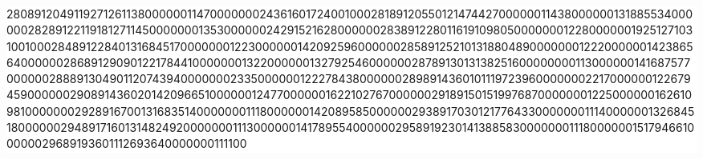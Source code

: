 <td>280</td><td>8912049</td><td>1</td><td>19</td><td>27</td><td>126</td><td>1138</td><td>0</td><td>0</td><td>0</td><td>0</td><td>0</td><td>0</td><td>1</td><td>1</td><td>4</td><td>70</td><td>0</td><td>0</td><td>0</td><td>0</td><td>0</td><td>0</td><td>24</td><td>36</td><td>160</td><td>1724</td><td>0</td><td>0</td><td>1</td><td>0</td><td>0</td><td>0</td></tr><tr><td>281</td><td>8912055</td><td>0</td><td>12</td><td>14</td><td>74</td><td>427</td><td>0</td><td>0</td><td>0</td><td>0</td><td>0</td><td>0</td><td>1</td><td>1</td><td>4</td><td>38</td><td>0</td><td>0</td><td>0</td><td>0</td><td>0</td><td>0</td><td>13</td><td>18</td><td>85</td><td>534</td><td>0</td><td>0</td><td>0</td><td>0</td><td>0</td><td>0</td></tr><tr><td>282</td><td>89122</td><td>1</td><td>19</td><td>18</td><td>127</td><td>1145</td><td>0</td><td>0</td><td>0</td><td>0</td><td>0</td><td>0</td><td>0</td><td>1</td><td>3</td><td>53</td><td>0</td><td>0</td><td>0</td><td>0</td><td>0</td><td>0</td><td>24</td><td>29</td><td>152</td><td>1628</td><td>0</td><td>0</td><td>0</td><td>0</td><td>0</td><td>0</td></tr><tr><td>283</td><td>8912280</td><td>1</td><td>16</td><td>19</td><td>109</td><td>805</td><td>0</td><td>0</td><td>0</td><td>0</td><td>0</td><td>0</td><td>0</td><td>1</td><td>2</td><td>28</td><td>0</td><td>0</td><td>0</td><td>0</td><td>0</td><td>0</td><td>19</td><td>25</td><td>127</td><td>1031</td><td>0</td><td>0</td><td>1</td><td>0</td><td>0</td><td>0</td></tr><tr><td>284</td><td>8912284</td><td>0</td><td>13</td><td>16</td><td>84</td><td>517</td><td>0</td><td>0</td><td>0</td><td>0</td><td>0</td><td>0</td><td>0</td><td>1</td><td>2</td><td>23</td><td>0</td><td>0</td><td>0</td><td>0</td><td>0</td><td>0</td><td>14</td><td>20</td><td>92</td><td>596</td><td>0</td><td>0</td><td>0</td><td>0</td><td>0</td><td>0</td></tr><tr><td>285</td><td>8912521</td><td>0</td><td>13</td><td>18</td><td>80</td><td>489</td><td>0</td><td>0</td><td>0</td><td>0</td><td>0</td><td>0</td><td>0</td><td>1</td><td>2</td><td>22</td><td>0</td><td>0</td><td>0</td><td>0</td><td>0</td><td>0</td><td>14</td><td>23</td><td>86</td><td>564</td><td>0</td><td>0</td><td>0</td><td>0</td><td>0</td><td>0</td></tr><tr><td>286</td><td>8912909</td><td>0</td><td>12</td><td>21</td><td>78</td><td>441</td><td>0</td><td>0</td><td>0</td><td>0</td><td>0</td><td>0</td><td>0</td><td>1</td><td>3</td><td>22</td><td>0</td><td>0</td><td>0</td><td>0</td><td>0</td><td>0</td><td>13</td><td>27</td><td>92</td><td>546</td><td>0</td><td>0</td><td>0</td><td>0</td><td>0</td><td>0</td></tr><tr><td>287</td><td>8913</td><td>0</td><td>13</td><td>13</td><td>82</td><td>516</td><td>0</td><td>0</td><td>0</td><td>0</td><td>0</td><td>0</td><td>0</td><td>0</td><td>1</td><td>13</td><td>0</td><td>0</td><td>0</td><td>0</td><td>0</td><td>0</td><td>14</td><td>16</td><td>87</td><td>577</td><td>0</td><td>0</td><td>0</td><td>0</td><td>0</td><td>0</td></tr><tr><td>288</td><td>8913049</td><td>0</td><td>11</td><td>20</td><td>74</td><td>394</td><td>0</td><td>0</td><td>0</td><td>0</td><td>0</td><td>0</td><td>0</td><td>2</td><td>3</td><td>35</td><td>0</td><td>0</td><td>0</td><td>0</td><td>0</td><td>0</td><td>12</td><td>22</td><td>78</td><td>438</td><td>0</td><td>0</td><td>0</td><td>0</td><td>0</td><td>0</td></tr><tr><td>289</td><td>89143601</td><td>0</td><td>11</td><td>19</td><td>72</td><td>396</td><td>0</td><td>0</td><td>0</td><td>0</td><td>0</td><td>0</td><td>0</td><td>2</td><td>2</td><td>17</td><td>0</td><td>0</td><td>0</td><td>0</td><td>0</td><td>0</td><td>12</td><td>26</td><td>79</td><td>459</td><td>0</td><td>0</td><td>0</td><td>0</td><td>0</td><td>0</td></tr><tr><td>290</td><td>89143602</td><td>0</td><td>14</td><td>20</td><td>96</td><td>651</td><td>0</td><td>0</td><td>0</td><td>0</td><td>0</td><td>0</td><td>1</td><td>2</td><td>4</td><td>77</td><td>0</td><td>0</td><td>0</td><td>0</td><td>0</td><td>0</td><td>16</td><td>22</td><td>102</td><td>767</td><td>0</td><td>0</td><td>0</td><td>0</td><td>0</td><td>0</td></tr><tr><td>291</td><td>8915</td><td>0</td><td>15</td><td>19</td><td>97</td><td>687</td><td>0</td><td>0</td><td>0</td><td>0</td><td>0</td><td>0</td><td>0</td><td>1</td><td>2</td><td>25</td><td>0</td><td>0</td><td>0</td><td>0</td><td>0</td><td>0</td><td>16</td><td>26</td><td>109</td><td>810</td><td>0</td><td>0</td><td>0</td><td>0</td><td>0</td><td>0</td></tr><tr><td>292</td><td>891670</td><td>0</td><td>13</td><td>16</td><td>83</td><td>514</td><td>0</td><td>0</td><td>0</td><td>0</td><td>0</td><td>0</td><td>0</td><td>1</td><td>1</td><td>18</td><td>0</td><td>0</td><td>0</td><td>0</td><td>0</td><td>0</td><td>14</td><td>20</td><td>89</td><td>585</td><td>0</td><td>0</td><td>0</td><td>0</td><td>0</td><td>0</td></tr><tr><td>293</td><td>891703</td><td>0</td><td>12</td><td>17</td><td>76</td><td>433</td><td>0</td><td>0</td><td>0</td><td>0</td><td>0</td><td>0</td><td>0</td><td>1</td><td>1</td><td>14</td><td>0</td><td>0</td><td>0</td><td>0</td><td>0</td><td>0</td><td>13</td><td>26</td><td>84</td><td>518</td><td>0</td><td>0</td><td>0</td><td>0</td><td>0</td><td>0</td></tr><tr><td>294</td><td>891716</td><td>0</td><td>13</td><td>14</td><td>82</td><td>492</td><td>0</td><td>0</td><td>0</td><td>0</td><td>0</td><td>0</td><td>0</td><td>1</td><td>1</td><td>13</td><td>0</td><td>0</td><td>0</td><td>0</td><td>0</td><td>0</td><td>14</td><td>17</td><td>89</td><td>554</td><td>0</td><td>0</td><td>0</td><td>0</td><td>0</td><td>0</td></tr><tr><td>295</td><td>891923</td><td>0</td><td>14</td><td>13</td><td>88</td><td>583</td><td>0</td><td>0</td><td>0</td><td>0</td><td>0</td><td>0</td><td>0</td><td>1</td><td>1</td><td>18</td><td>0</td><td>0</td><td>0</td><td>0</td><td>0</td><td>0</td><td>15</td><td>17</td><td>94</td><td>661</td><td>0</td><td>0</td><td>0</td><td>0</td><td>0</td><td>0</td></tr><tr><td>296</td><td>891936</td><td>0</td><td>11</td><td>12</td><td>69</td><td>364</td><td>0</td><td>0</td><td>0</td><td>0</td><td>0</td><td>0</td><td>0</td><td>1</td><td>1</td><td>11</td><td>0</td><td>0</td>